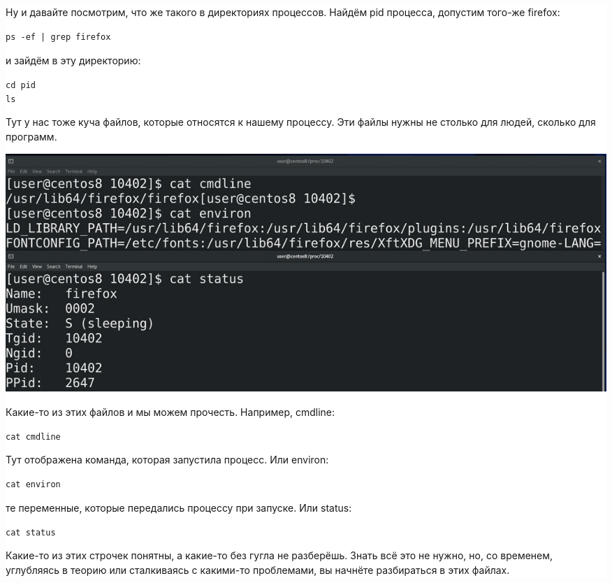 Ну и давайте посмотрим, что же такого в директориях процессов. Найдём pid процесса, допустим того-же firefox:

```
ps -ef | grep firefox
```

и зайдём в эту директорию:

```
сd pid
ls
```

Тут у нас тоже куча файлов, которые относятся к нашему процессу. Эти файлы нужны не столько для людей, сколько для программ.

![](images/procfirefox2.png)

Какие-то из этих файлов и мы можем прочесть. Например, cmdline:

```
cat cmdline
```

Тут отображена команда, которая запустила процесс. Или environ:

```
cat environ
```

те переменные, которые передались процессу при запуске. Или status:

```
cat status
```

Какие-то из этих строчек понятны, а какие-то без гугла не разберёшь. Знать всё это не нужно, но, со временем, углубляясь в теорию или сталкиваясь с какими-то проблемами, вы начнёте разбираться в этих файлах.
